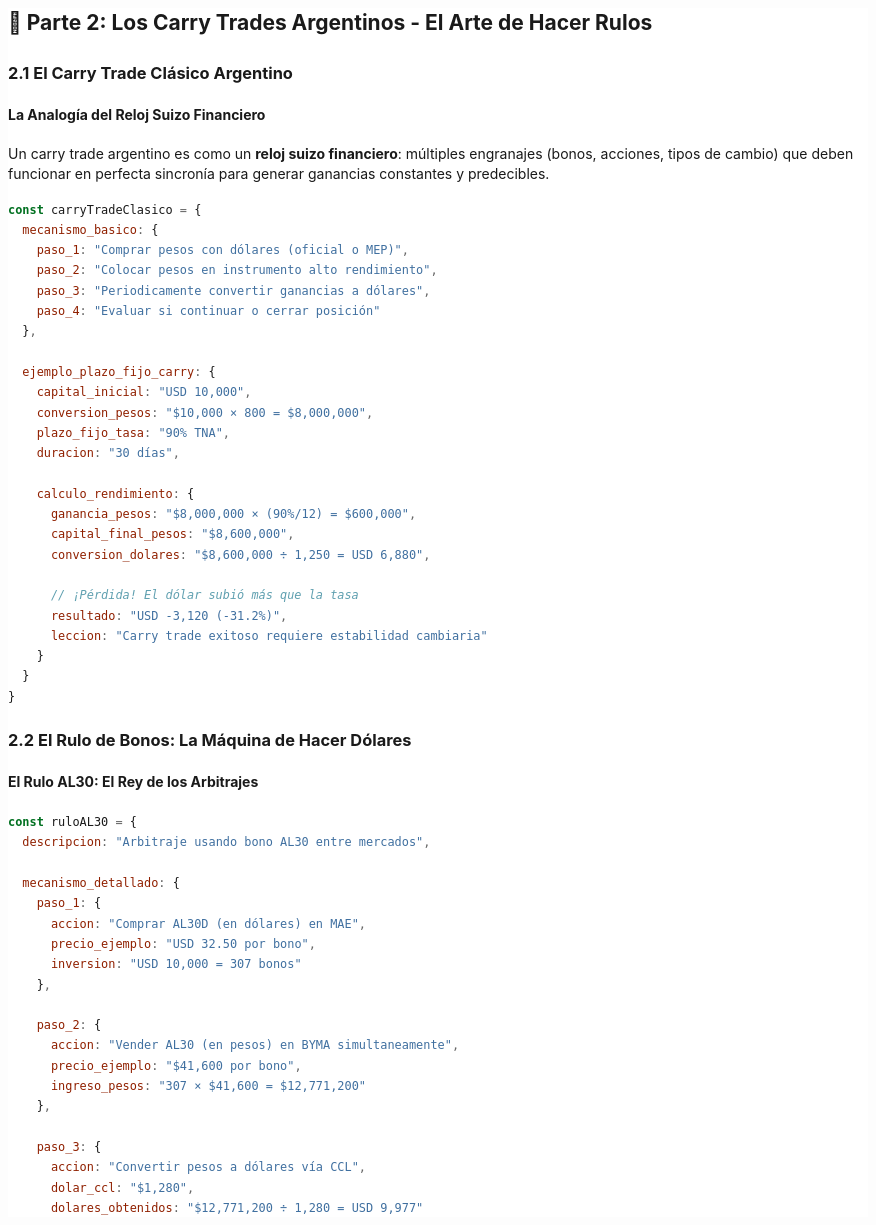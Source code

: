 ## 🔄 **Parte 2: Los Carry Trades Argentinos - El Arte de Hacer Rulos**

### **2.1 El Carry Trade Clásico Argentino**

#### **La Analogía del Reloj Suizo Financiero**

Un carry trade argentino es como un **reloj suizo financiero**: múltiples engranajes (bonos, acciones, tipos de cambio) que deben funcionar en perfecta sincronía para generar ganancias constantes y predecibles.

```javascript
const carryTradeClasico = {
  mecanismo_basico: {
    paso_1: "Comprar pesos con dólares (oficial o MEP)",
    paso_2: "Colocar pesos en instrumento alto rendimiento",
    paso_3: "Periodicamente convertir ganancias a dólares",
    paso_4: "Evaluar si continuar o cerrar posición"
  },
  
  ejemplo_plazo_fijo_carry: {
    capital_inicial: "USD 10,000",
    conversion_pesos: "$10,000 × 800 = $8,000,000",
    plazo_fijo_tasa: "90% TNA",
    duracion: "30 días",
  
    calculo_rendimiento: {
      ganancia_pesos: "$8,000,000 × (90%/12) = $600,000",
      capital_final_pesos: "$8,600,000",
      conversion_dolares: "$8,600,000 ÷ 1,250 = USD 6,880",
    
      // ¡Pérdida! El dólar subió más que la tasa
      resultado: "USD -3,120 (-31.2%)",
      leccion: "Carry trade exitoso requiere estabilidad cambiaria"
    }
  }
}
```

### **2.2 El Rulo de Bonos: La Máquina de Hacer Dólares**

#### **El Rulo AL30: El Rey de los Arbitrajes**

```javascript
const ruloAL30 = {
  descripcion: "Arbitraje usando bono AL30 entre mercados",
  
  mecanismo_detallado: {
    paso_1: {
      accion: "Comprar AL30D (en dólares) en MAE",
      precio_ejemplo: "USD 32.50 por bono",
      inversion: "USD 10,000 = 307 bonos"
    },
  
    paso_2: {
      accion: "Vender AL30 (en pesos) en BYMA simultaneamente",
      precio_ejemplo: "$41,600 por bono",
      ingreso_pesos: "307 × $41,600 = $12,771,200"
    },
  
    paso_3: {
      accion: "Convertir pesos a dólares vía CCL",
      dolar_ccl: "$1,280",
      dolares_obtenidos: "$12,771,200 ÷ 1,280 = USD 9,977"
```